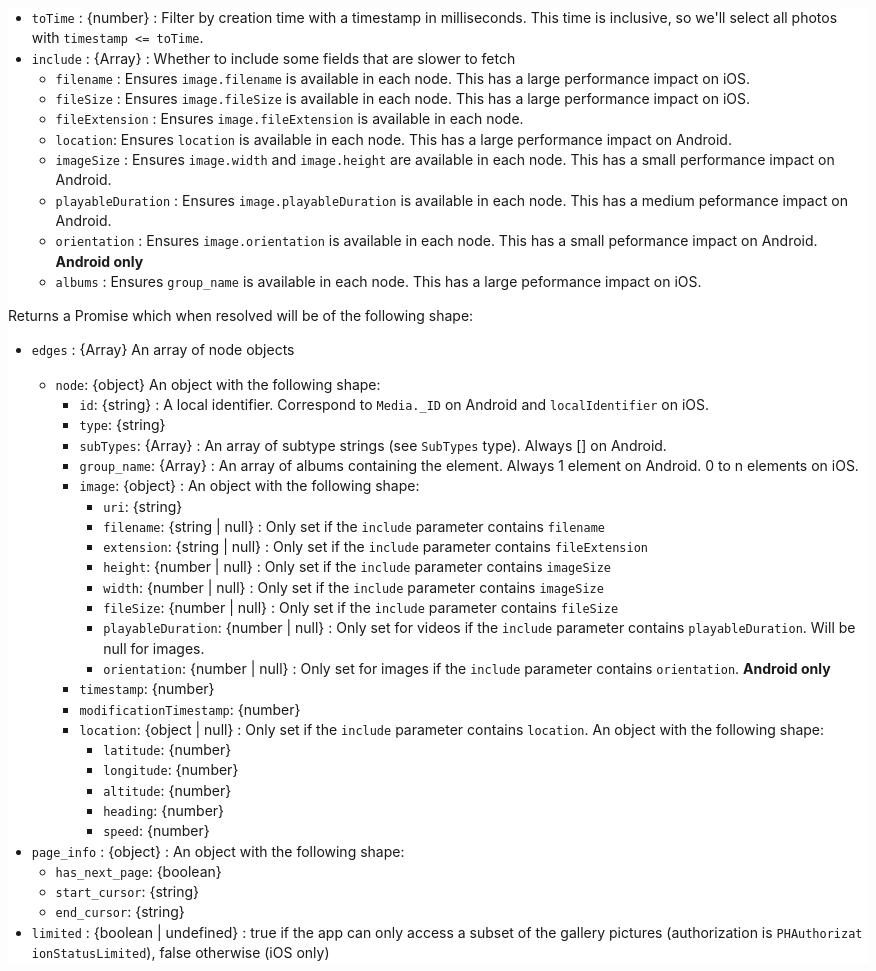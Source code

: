 * `toTime` : {number} : Filter by creation time with a timestamp in milliseconds. This time is inclusive, so we'll select all photos with `timestamp <= toTime`.
* `include` : {Array} : Whether to include some fields that are slower to fetch
  * `filename` : Ensures `image.filename` is available in each node. This has a large performance impact on iOS.
  * `fileSize` : Ensures `image.fileSize` is available in each node. This has a large performance impact on iOS.
  * `fileExtension` : Ensures `image.fileExtension` is available in each node.
  * `location`: Ensures `location` is available in each node. This has a large performance impact on Android.
  * `imageSize` : Ensures `image.width` and `image.height` are available in each node. This has a small performance impact on Android.
  * `playableDuration` : Ensures `image.playableDuration` is available in each node. This has a medium peformance impact on Android.
  * `orientation` : Ensures `image.orientation` is available in each node. This has a small peformance impact on Android. **Android only**
  * `albums` : Ensures `group_name` is available in each node. This has a large peformance impact on iOS.

Returns a Promise which when resolved will be of the following shape:

* `edges` : {Array<node>} An array of node objects
  * `node`: {object} An object with the following shape:
    * `id`: {string} : A local identifier. Correspond to `Media._ID` on Android and `localIdentifier` on iOS.
    * `type`: {string}
    * `subTypes`: {Array<string>} : An array of subtype strings (see `SubTypes` type). Always [] on Android.
    * `group_name`: {Array<string>} : An array of albums containing the element. Always 1 element on Android. 0 to n elements on iOS.
    * `image`: {object} : An object with the following shape:
      * `uri`: {string}
      * `filename`: {string | null} : Only set if the `include` parameter contains `filename`
      * `extension`: {string | null} : Only set if the `include` parameter contains `fileExtension`
      * `height`: {number | null} : Only set if the `include` parameter contains `imageSize`
      * `width`: {number | null} : Only set if the `include` parameter contains `imageSize`
      * `fileSize`: {number | null} : Only set if the `include` parameter contains `fileSize`
      * `playableDuration`: {number | null} : Only set for videos if the `include` parameter contains `playableDuration`. Will be null for images.
      * `orientation`: {number | null} : Only set for images if the `include` parameter contains `orientation`. **Android only**
    * `timestamp`: {number}
    * `modificationTimestamp`: {number}
    * `location`: {object | null} : Only set if the `include` parameter contains `location`. An object with the following shape:
      * `latitude`: {number}
      * `longitude`: {number}
      * `altitude`: {number}
      * `heading`: {number}
      * `speed`: {number}
* `page_info` : {object} : An object with the following shape:
  * `has_next_page`: {boolean}
  * `start_cursor`: {string}
  * `end_cursor`: {string}
* `limited` : {boolean | undefined} : true if the app can only access a subset of the gallery pictures (authorization is `PHAuthorizationStatusLimited`), false otherwise (iOS only)
